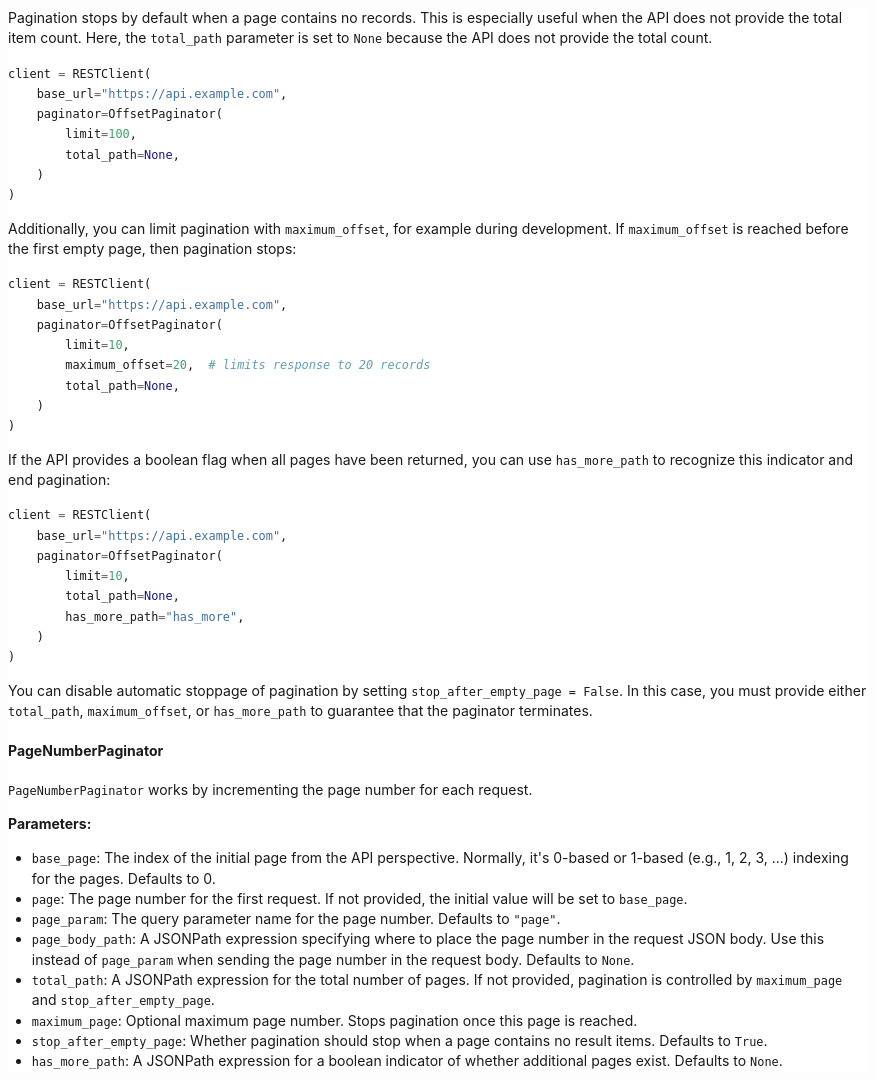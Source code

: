 Pagination stops by default when a page contains no records. This is especially useful when the API does not provide the total item count.
Here, the `total_path` parameter is set to `None` because the API does not provide the total count.

```py
client = RESTClient(
    base_url="https://api.example.com",
    paginator=OffsetPaginator(
        limit=100,
        total_path=None,
    )
)
```

Additionally, you can limit pagination with `maximum_offset`, for example during development. If `maximum_offset` is reached before the first empty page, then pagination stops:

```py
client = RESTClient(
    base_url="https://api.example.com",
    paginator=OffsetPaginator(
        limit=10,
        maximum_offset=20,  # limits response to 20 records
        total_path=None,
    )
)
```

If the API provides a boolean flag when all pages have been returned, you can use `has_more_path` to recognize this indicator and end pagination:

```py
client = RESTClient(
    base_url="https://api.example.com",
    paginator=OffsetPaginator(
        limit=10,
        total_path=None,
        has_more_path="has_more",
    )
)
```

You can disable automatic stoppage of pagination by setting `stop_after_empty_page = False`. In this case, you must provide either `total_path`, `maximum_offset`, or `has_more_path` to guarantee that the paginator terminates.

#### PageNumberPaginator

`PageNumberPaginator` works by incrementing the page number for each request.

**Parameters:**

- `base_page`: The index of the initial page from the API perspective. Normally, it's 0-based or 1-based (e.g., 1, 2, 3, ...) indexing for the pages. Defaults to 0.
- `page`: The page number for the first request. If not provided, the initial value will be set to `base_page`.
- `page_param`: The query parameter name for the page number. Defaults to `"page"`.
- `page_body_path`: A JSONPath expression specifying where to place the page number in the request JSON body. Use this instead of `page_param` when sending the page number in the request body. Defaults to `None`.
- `total_path`: A JSONPath expression for the total number of pages. If not provided, pagination is controlled by `maximum_page` and `stop_after_empty_page`.
- `maximum_page`: Optional maximum page number. Stops pagination once this page is reached.
- `stop_after_empty_page`: Whether pagination should stop when a page contains no result items. Defaults to `True`.
- `has_more_path`: A JSONPath expression for a boolean indicator of whether additional pages exist. Defaults to `None`.
